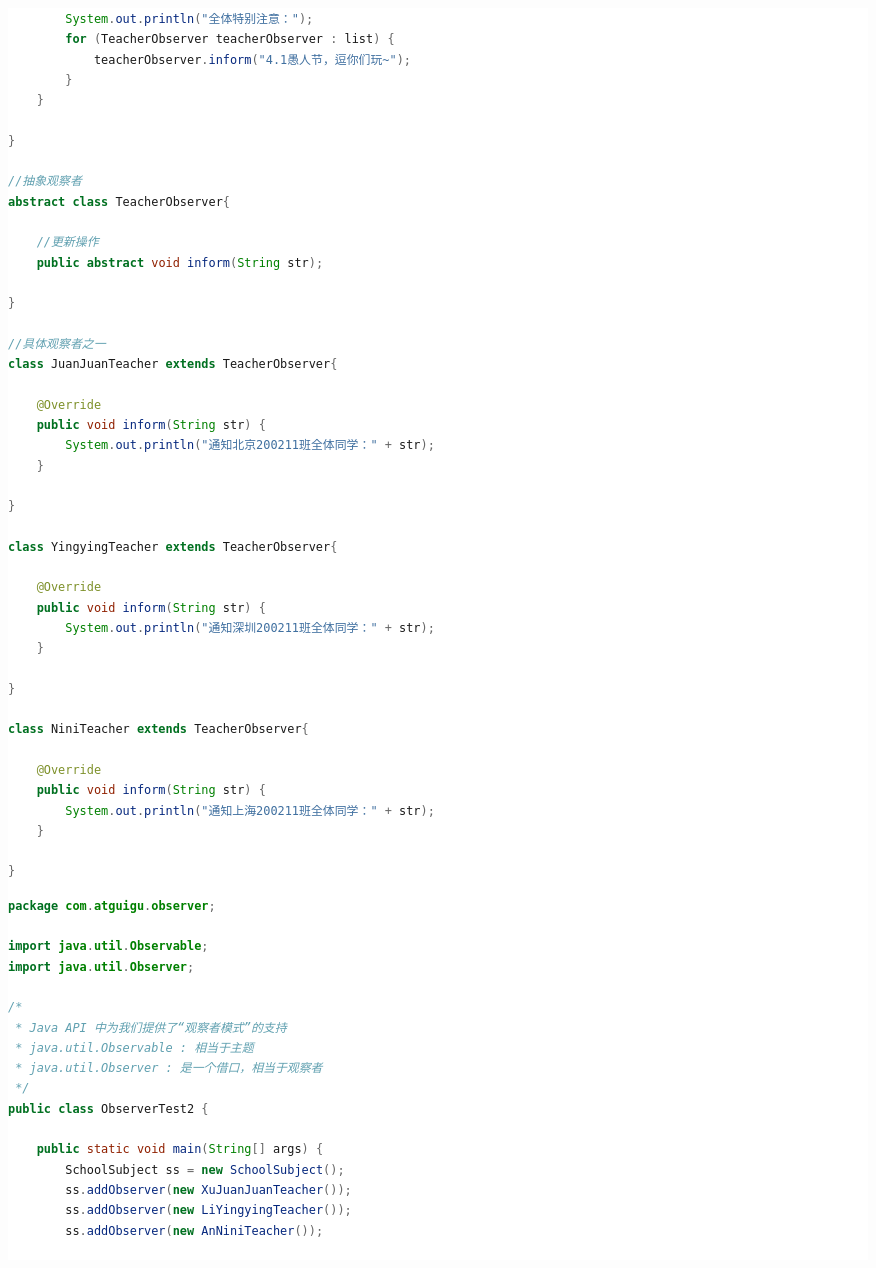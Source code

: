 ```java
		System.out.println("全体特别注意：");
		for (TeacherObserver teacherObserver : list) {
			teacherObserver.inform("4.1愚人节，逗你们玩~");
		}
	}
	
}

//抽象观察者
abstract class TeacherObserver{
	
	//更新操作
	public abstract void inform(String str);
	
}

//具体观察者之一
class JuanJuanTeacher extends TeacherObserver{

	@Override
	public void inform(String str) {
		System.out.println("通知北京200211班全体同学：" + str);
	}
	
}

class YingyingTeacher extends TeacherObserver{

	@Override
	public void inform(String str) {
		System.out.println("通知深圳200211班全体同学：" + str);
	}
	
}

class NiniTeacher extends TeacherObserver{

	@Override
	public void inform(String str) {
		System.out.println("通知上海200211班全体同学：" + str);
	}
	
}
```

```java
package com.atguigu.observer;

import java.util.Observable;
import java.util.Observer;

/*
 * Java API 中为我们提供了“观察者模式”的支持
 * java.util.Observable : 相当于主题
 * java.util.Observer : 是一个借口，相当于观察者
 */
public class ObserverTest2 {
	
	public static void main(String[] args) {
		SchoolSubject ss = new SchoolSubject();
		ss.addObserver(new XuJuanJuanTeacher());
		ss.addObserver(new LiYingyingTeacher());
		ss.addObserver(new AnNiniTeacher());
		
```